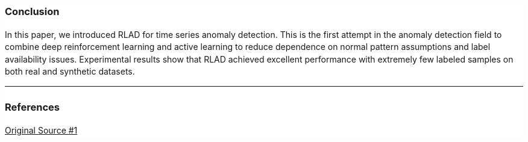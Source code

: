 ### Conclusion

In this paper, we introduced RLAD for time series anomaly detection. This is the first attempt in the anomaly detection field to combine deep reinforcement learning and active learning to reduce dependence on normal pattern assumptions and label availability issues. Experimental results show that RLAD achieved excellent performance with extremely few labeled samples on both real and synthetic datasets.

---

### References

[Original Source #1](https://arxiv.org/pdf/2104.00543)
